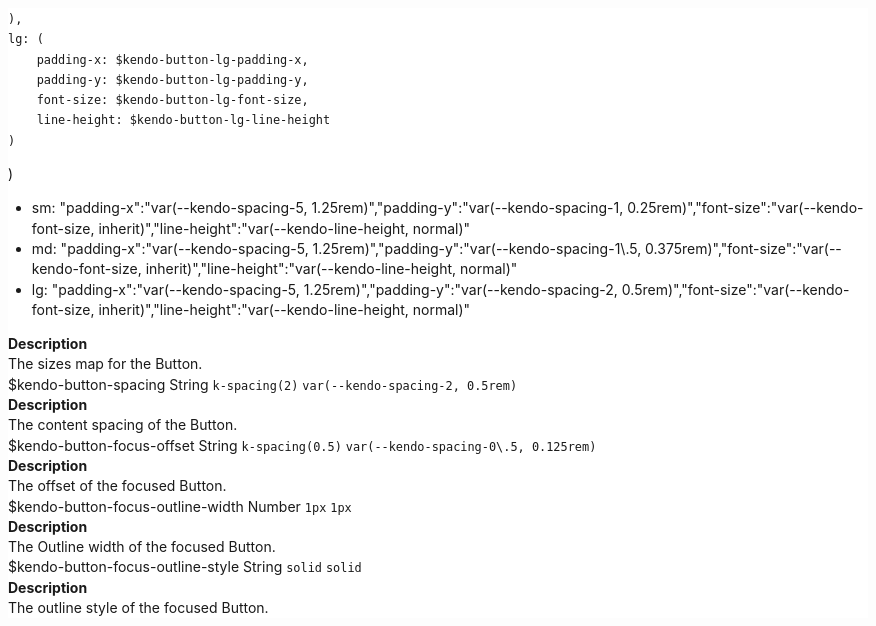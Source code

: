    ),
    lg: (
        padding-x: $kendo-button-lg-padding-x,
        padding-y: $kendo-button-lg-padding-y,
        font-size: $kendo-button-lg-font-size,
        line-height: $kendo-button-lg-line-height
    )
)</code></td>
    <td><ul><li>sm: "padding-x":"var(--kendo-spacing-5, 1.25rem)","padding-y":"var(--kendo-spacing-1, 0.25rem)","font-size":"var(--kendo-font-size, inherit)","line-height":"var(--kendo-line-height, normal)"</li><li>md: "padding-x":"var(--kendo-spacing-5, 1.25rem)","padding-y":"var(--kendo-spacing-1\\.5, 0.375rem)","font-size":"var(--kendo-font-size, inherit)","line-height":"var(--kendo-line-height, normal)"</li><li>lg: "padding-x":"var(--kendo-spacing-5, 1.25rem)","padding-y":"var(--kendo-spacing-2, 0.5rem)","font-size":"var(--kendo-font-size, inherit)","line-height":"var(--kendo-line-height, normal)"</li></ul></td>
</tr>
<tr>
    <td colspan="4" class="theme-variables-description-container"><div><b>Description</b><div class="theme-variables-description">The sizes map for the Button.</div></div>
    </td>
</tr>
<tr>
    <td>$kendo-button-spacing</td>
    <td>String</td>
    <td><code>k-spacing(2)</code></td>
    <td><code>var(--kendo-spacing-2, 0.5rem)</code></td>
</tr>
<tr>
    <td colspan="4" class="theme-variables-description-container"><div><b>Description</b><div class="theme-variables-description">The content spacing of the Button.</div></div>
    </td>
</tr>
<tr>
    <td>$kendo-button-focus-offset</td>
    <td>String</td>
    <td><code>k-spacing(0.5)</code></td>
    <td><code>var(--kendo-spacing-0\.5, 0.125rem)</code></td>
</tr>
<tr>
    <td colspan="4" class="theme-variables-description-container"><div><b>Description</b><div class="theme-variables-description">The offset of the focused Button.</div></div>
    </td>
</tr>
<tr>
    <td>$kendo-button-focus-outline-width</td>
    <td>Number</td>
    <td><code>1px</code></td>
    <td><code>1px</code></td>
</tr>
<tr>
    <td colspan="4" class="theme-variables-description-container"><div><b>Description</b><div class="theme-variables-description">The Outline width of the focused Button.</div></div>
    </td>
</tr>
<tr>
    <td>$kendo-button-focus-outline-style</td>
    <td>String</td>
    <td><code>solid</code></td>
    <td><code>solid</code></td>
</tr>
<tr>
    <td colspan="4" class="theme-variables-description-container"><div><b>Description</b><div class="theme-variables-description">The outline style of the focused Button.</div></div>
    </td>